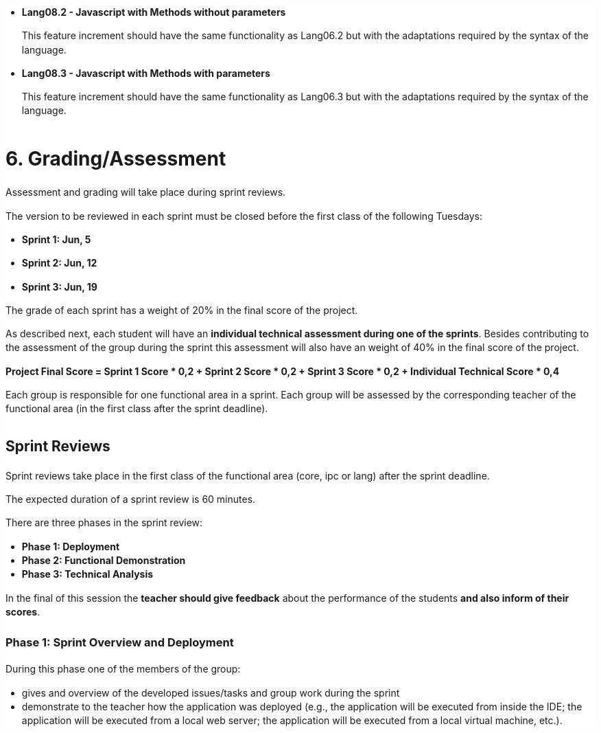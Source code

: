 - **Lang08.2 - Javascript with Methods without parameters**

	This feature increment should have the same functionality as Lang06.2 but with the adaptations required by the syntax of the language.

- **Lang08.3 - Javascript with Methods with parameters**

	This feature increment should have the same functionality as Lang06.3 but with the adaptations required by the syntax of the language.

# 6. Grading/Assessment

Assessment and grading will take place during sprint reviews.

The version to be reviewed in each sprint must be closed before the first class of the following Tuesdays:

- **Sprint 1: Jun, 5**

- **Sprint 2: Jun, 12**

- **Sprint 3: Jun, 19**

The grade of each sprint has a weight of 20% in the final score of the project.

As described next, each student will have an **individual technical assessment during one of the sprints**. Besides contributing to the assessment of the group during the sprint this assessment will also have an weight of 40% in the final score of the project.

**Project Final Score = Sprint 1 Score &ast; 0,2 + Sprint 2 Score &ast; 0,2 + Sprint 3 Score &ast; 0,2 + Individual Technical Score &ast; 0,4**

Each group is responsible for one functional area in a sprint. Each group will be assessed by the corresponding teacher of the functional area (in the first class after the sprint deadline).

## Sprint Reviews

Sprint reviews take place in the first class of the functional area (core, ipc or lang) after the sprint deadline.

The expected duration of a sprint review is 60 minutes.

There are three phases in the sprint review:
- **Phase 1: Deployment**
- **Phase 2: Functional Demonstration**
- **Phase 3: Technical Analysis**

In the final of this session the **teacher should give feedback** about the performance of the students **and also inform of their scores**.

### Phase 1: Sprint Overview and Deployment

During this phase one of the members of the group:

- gives and overview of the developed issues/tasks and group work during the sprint
- demonstrate to the teacher how the application was deployed (e.g., the application will be executed from inside the IDE; the application will be executed from a local web server; the application will be executed from a local virtual machine, etc.).
